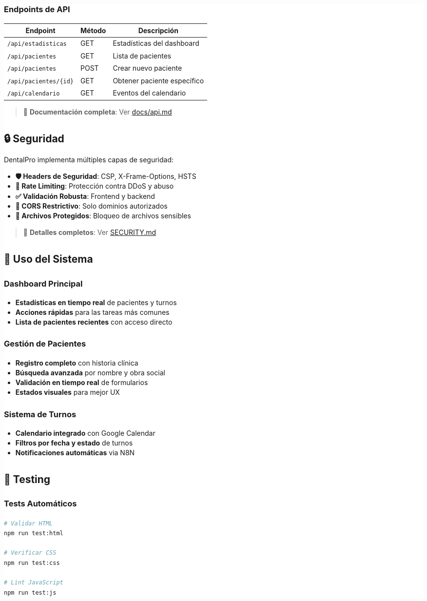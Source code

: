 ### Endpoints de API

| Endpoint | Método | Descripción |
|----------|--------|-------------|
| `/api/estadisticas` | GET | Estadísticas del dashboard |
| `/api/pacientes` | GET | Lista de pacientes |
| `/api/pacientes` | POST | Crear nuevo paciente |
| `/api/pacientes/{id}` | GET | Obtener paciente específico |
| `/api/calendario` | GET | Eventos del calendario |

> 📖 **Documentación completa**: Ver [docs/api.md](docs/api.md)

## 🔒 Seguridad

DentalPro implementa múltiples capas de seguridad:

- **🛡️ Headers de Seguridad**: CSP, X-Frame-Options, HSTS
- **🚦 Rate Limiting**: Protección contra DDoS y abuso
- **✅ Validación Robusta**: Frontend y backend
- **🔐 CORS Restrictivo**: Solo dominios autorizados
- **🚫 Archivos Protegidos**: Bloqueo de archivos sensibles

> 📖 **Detalles completos**: Ver [SECURITY.md](SECURITY.md)

## 🎯 Uso del Sistema

### Dashboard Principal
- **Estadísticas en tiempo real** de pacientes y turnos
- **Acciones rápidas** para las tareas más comunes
- **Lista de pacientes recientes** con acceso directo

### Gestión de Pacientes
- **Registro completo** con historia clínica
- **Búsqueda avanzada** por nombre y obra social
- **Validación en tiempo real** de formularios
- **Estados visuales** para mejor UX

### Sistema de Turnos
- **Calendario integrado** con Google Calendar
- **Filtros por fecha y estado** de turnos
- **Notificaciones automáticas** via N8N

## 🧪 Testing

### Tests Automáticos
```bash
# Validar HTML
npm run test:html

# Verificar CSS
npm run test:css

# Lint JavaScript
npm run test:js
```
